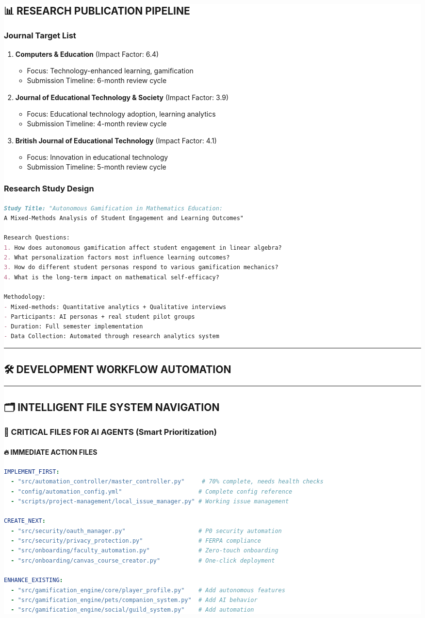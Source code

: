 
## 📊 **RESEARCH PUBLICATION PIPELINE**

### **Journal Target List**
1. **Computers & Education** (Impact Factor: 6.4)
   - Focus: Technology-enhanced learning, gamification
   - Submission Timeline: 6-month review cycle

2. **Journal of Educational Technology & Society** (Impact Factor: 3.9)
   - Focus: Educational technology adoption, learning analytics
   - Submission Timeline: 4-month review cycle

3. **British Journal of Educational Technology** (Impact Factor: 4.1)
   - Focus: Innovation in educational technology
   - Submission Timeline: 5-month review cycle

### **Research Study Design**
```markdown
Study Title: "Autonomous Gamification in Mathematics Education: 
A Mixed-Methods Analysis of Student Engagement and Learning Outcomes"

Research Questions:
1. How does autonomous gamification affect student engagement in linear algebra?
2. What personalization factors most influence learning outcomes?
3. How do different student personas respond to various gamification mechanics?
4. What is the long-term impact on mathematical self-efficacy?

Methodology:
- Mixed-methods: Quantitative analytics + Qualitative interviews
- Participants: AI personas + real student pilot groups
- Duration: Full semester implementation
- Data Collection: Automated through research analytics system
```

---

## 🛠️ **DEVELOPMENT WORKFLOW AUTOMATION**

---

## 🗂️ **INTELLIGENT FILE SYSTEM NAVIGATION**

### **🎯 CRITICAL FILES FOR AI AGENTS** (Smart Prioritization)

#### **🔥 IMMEDIATE ACTION FILES**
```yaml
IMPLEMENT_FIRST:
  - "src/automation_controller/master_controller.py"     # 70% complete, needs health checks
  - "config/automation_config.yml"                      # Complete config reference
  - "scripts/project-management/local_issue_manager.py" # Working issue management

CREATE_NEXT:
  - "src/security/oauth_manager.py"                     # P0 security automation
  - "src/security/privacy_protection.py"                # FERPA compliance
  - "src/onboarding/faculty_automation.py"              # Zero-touch onboarding
  - "src/onboarding/canvas_course_creator.py"           # One-click deployment

ENHANCE_EXISTING:
  - "src/gamification_engine/core/player_profile.py"    # Add autonomous features
  - "src/gamification_engine/pets/companion_system.py"  # Add AI behavior
  - "src/gamification_engine/social/guild_system.py"    # Add automation
```
